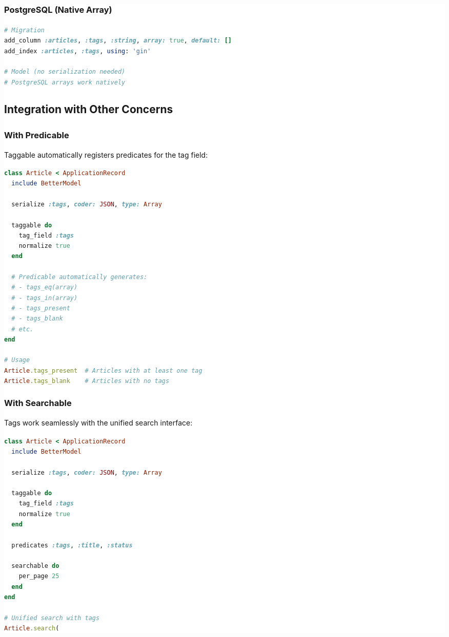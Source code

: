 ### PostgreSQL (Native Array)

```ruby
# Migration
add_column :articles, :tags, :string, array: true, default: []
add_index :articles, :tags, using: 'gin'

# Model (no serialization needed)
# PostgreSQL arrays work natively
```

## Integration with Other Concerns

### With Predicable

Taggable automatically registers predicates for the tag field:

```ruby
class Article < ApplicationRecord
  include BetterModel

  serialize :tags, coder: JSON, type: Array

  taggable do
    tag_field :tags
    normalize true
  end

  # Predicable automatically generates:
  # - tags_eq(array)
  # - tags_in(array)
  # - tags_present
  # - tags_blank
  # etc.
end

# Usage
Article.tags_present  # Articles with at least one tag
Article.tags_blank    # Articles with no tags
```

### With Searchable

Tags work seamlessly with the unified search interface:

```ruby
class Article < ApplicationRecord
  include BetterModel

  serialize :tags, coder: JSON, type: Array

  taggable do
    tag_field :tags
    normalize true
  end

  predicates :tags, :title, :status

  searchable do
    per_page 25
  end
end

# Unified search with tags
Article.search(
```